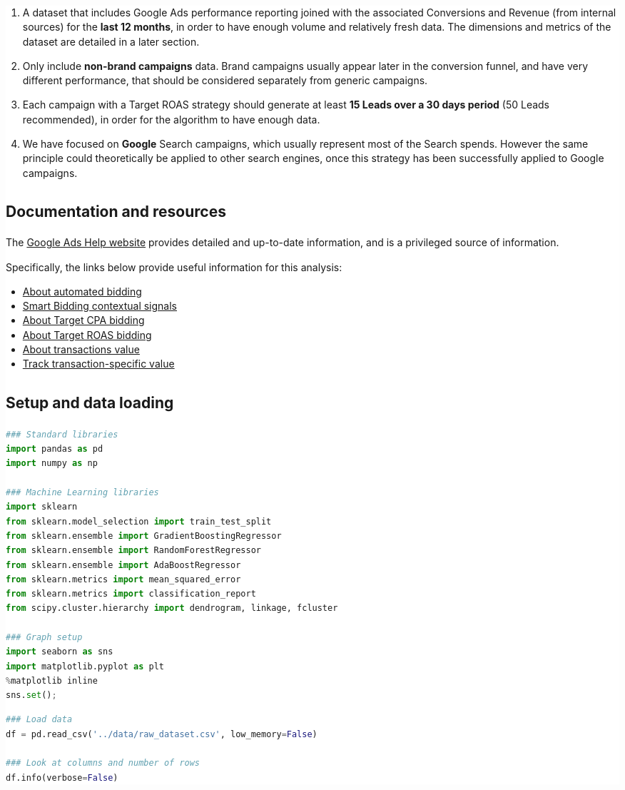 1. A dataset that includes Google Ads performance reporting joined with the associated Conversions and Revenue (from internal sources) for the **last 12 months**, in order to have enough volume and relatively fresh data. The dimensions and metrics of the dataset are detailed in a later section.   

2. Only include **non-brand campaigns** data. Brand campaigns usually appear later in the conversion funnel, and have very different performance, that should be considered separately from generic campaigns.  

3. Each campaign with a Target ROAS strategy should generate at least **15 Leads over a 30 days period** (50 Leads recommended), in order for the algorithm to have enough data.   

4. We have focused on **Google** Search campaigns, which usually represent most of the Search spends. However the same principle could theoretically be applied to other search engines, once this strategy has been successfully applied to Google campaigns.  

## Documentation and resources

The [Google Ads Help website](https://support.google.com/google-ads/) provides detailed and up-to-date information, and is a privileged source of information.

Specifically, the links below provide useful information for this analysis:
- [About automated bidding](https://support.google.com/google-ads/answer/2979071)  
- [Smart Bidding contextual signals](https://support.google.com/google-ads/answer/7065882)
- [About Target CPA bidding](https://support.google.com/google-ads/answer/6268632)
- [About Target ROAS bidding](https://support.google.com/google-ads/answer/6268637)
- [About transactions value](https://support.google.com/google-ads/answer/3419241)
- [Track transaction-specific value](https://support.google.com/google-ads/answer/6095947)

## Setup and data loading

```python
### Standard libraries
import pandas as pd
import numpy as np

### Machine Learning libraries
import sklearn
from sklearn.model_selection import train_test_split
from sklearn.ensemble import GradientBoostingRegressor
from sklearn.ensemble import RandomForestRegressor
from sklearn.ensemble import AdaBoostRegressor
from sklearn.metrics import mean_squared_error
from sklearn.metrics import classification_report
from scipy.cluster.hierarchy import dendrogram, linkage, fcluster

### Graph setup
import seaborn as sns
import matplotlib.pyplot as plt
%matplotlib inline
sns.set();
```

```python
### Load data
df = pd.read_csv('../data/raw_dataset.csv', low_memory=False)

### Look at columns and number of rows
df.info(verbose=False)
```
